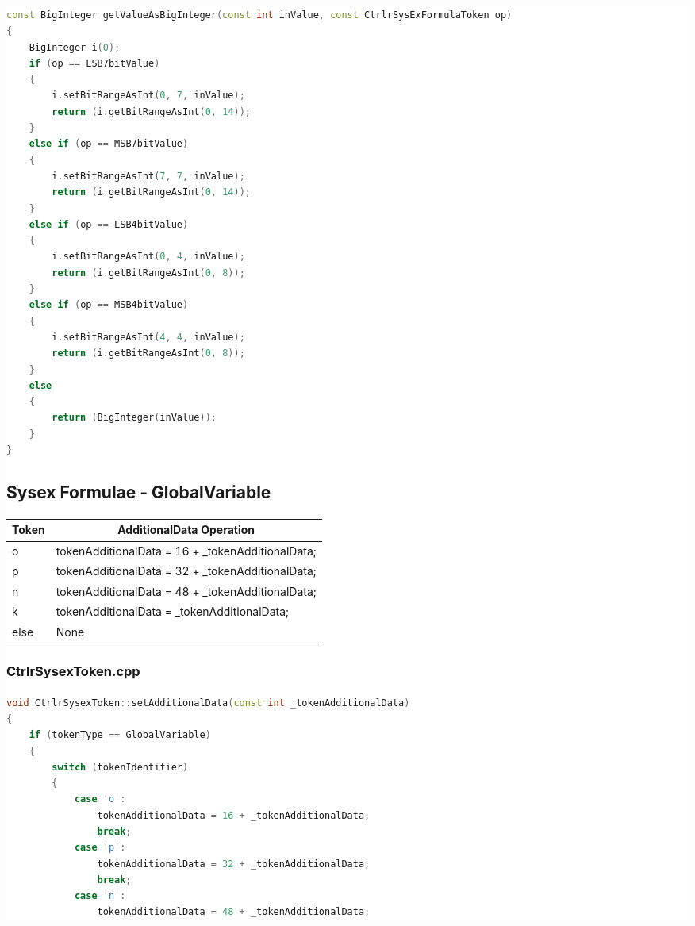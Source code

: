 ```cpp
const BigInteger getValueAsBigInteger(const int inValue, const CtrlrSysExFormulaToken op)
{
	BigInteger i(0);
	if (op == LSB7bitValue)
	{
		i.setBitRangeAsInt(0, 7, inValue);
		return (i.getBitRangeAsInt(0, 14));
	}
	else if (op == MSB7bitValue)
	{
		i.setBitRangeAsInt(7, 7, inValue);
		return (i.getBitRangeAsInt(0, 14));
	}
	else if (op == LSB4bitValue)
	{
		i.setBitRangeAsInt(0, 4, inValue);
		return (i.getBitRangeAsInt(0, 8));
	}
	else if (op == MSB4bitValue)
	{
		i.setBitRangeAsInt(4, 4, inValue);
		return (i.getBitRangeAsInt(0, 8));
	}
	else
	{
		return (BigInteger(inValue));
	}
}
```


## Sysex Formulae - GlobalVariable

| Token | AdditionalData Operation |
| - | - |
| o | tokenAdditionalData = 16 + _tokenAdditionalData;|
| p | tokenAdditionalData = 32 + _tokenAdditionalData;|
| n | tokenAdditionalData = 48 + _tokenAdditionalData;|
| k | tokenAdditionalData = _tokenAdditionalData;|
| else | None |


### CtrlrSysexToken.cpp

```cpp
void CtrlrSysexToken::setAdditionalData(const int _tokenAdditionalData)
{
	if (tokenType == GlobalVariable)
	{
		switch (tokenIdentifier)
		{
			case 'o':
				tokenAdditionalData = 16 + _tokenAdditionalData;
				break;
			case 'p':
				tokenAdditionalData = 32 + _tokenAdditionalData;
				break;
			case 'n':
				tokenAdditionalData = 48 + _tokenAdditionalData;
```